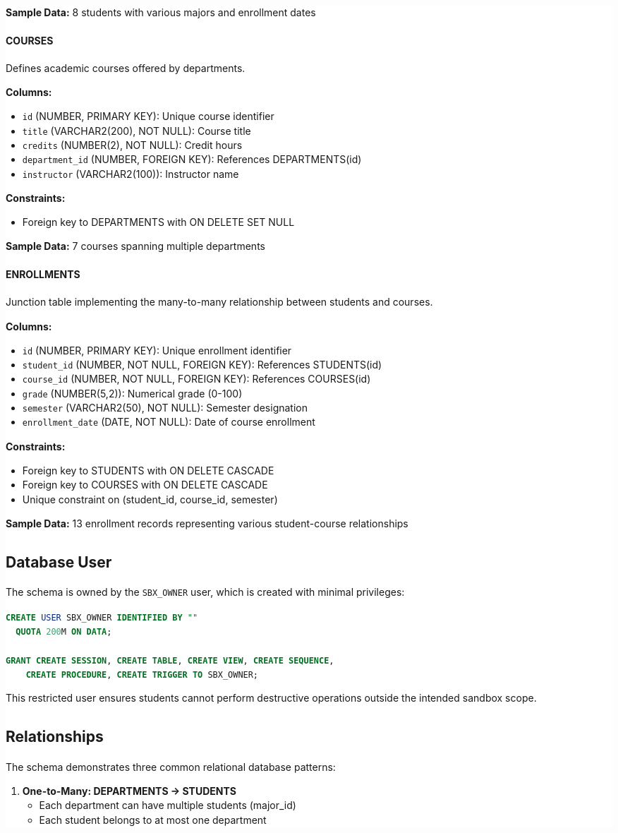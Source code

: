 **Sample Data:** 8 students with various majors and enrollment dates

#### COURSES
Defines academic courses offered by departments.

**Columns:**
- `id` (NUMBER, PRIMARY KEY): Unique course identifier
- `title` (VARCHAR2(200), NOT NULL): Course title
- `credits` (NUMBER(2), NOT NULL): Credit hours
- `department_id` (NUMBER, FOREIGN KEY): References DEPARTMENTS(id)
- `instructor` (VARCHAR2(100)): Instructor name

**Constraints:**
- Foreign key to DEPARTMENTS with ON DELETE SET NULL

**Sample Data:** 7 courses spanning multiple departments

#### ENROLLMENTS
Junction table implementing the many-to-many relationship between students and courses.

**Columns:**
- `id` (NUMBER, PRIMARY KEY): Unique enrollment identifier
- `student_id` (NUMBER, NOT NULL, FOREIGN KEY): References STUDENTS(id)
- `course_id` (NUMBER, NOT NULL, FOREIGN KEY): References COURSES(id)
- `grade` (NUMBER(5,2)): Numerical grade (0-100)
- `semester` (VARCHAR2(50), NOT NULL): Semester designation
- `enrollment_date` (DATE, NOT NULL): Date of course enrollment

**Constraints:**
- Foreign key to STUDENTS with ON DELETE CASCADE
- Foreign key to COURSES with ON DELETE CASCADE
- Unique constraint on (student_id, course_id, semester)

**Sample Data:** 13 enrollment records representing various student-course relationships

## Database User

The schema is owned by the `SBX_OWNER` user, which is created with minimal privileges:

```sql
CREATE USER SBX_OWNER IDENTIFIED BY ""
  QUOTA 200M ON DATA;

GRANT CREATE SESSION, CREATE TABLE, CREATE VIEW, CREATE SEQUENCE,
    CREATE PROCEDURE, CREATE TRIGGER TO SBX_OWNER;
```

This restricted user ensures students cannot perform destructive operations outside the intended sandbox scope.

## Relationships

The schema demonstrates three common relational database patterns:

1. **One-to-Many: DEPARTMENTS → STUDENTS**
   - Each department can have multiple students (major_id)
   - Each student belongs to at most one department
